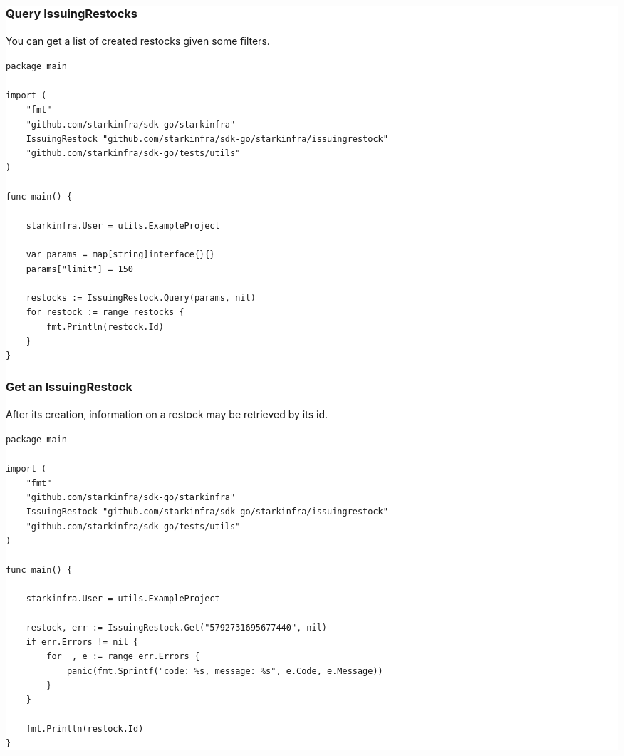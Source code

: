 ```golang

```

### Query IssuingRestocks

You can get a list of created restocks given some filters.

```golang
package main

import (
    "fmt"
    "github.com/starkinfra/sdk-go/starkinfra"
    IssuingRestock "github.com/starkinfra/sdk-go/starkinfra/issuingrestock"
    "github.com/starkinfra/sdk-go/tests/utils"
)

func main() {

    starkinfra.User = utils.ExampleProject

    var params = map[string]interface{}{}
    params["limit"] = 150

    restocks := IssuingRestock.Query(params, nil)
    for restock := range restocks {
        fmt.Println(restock.Id)
    }
}

```

### Get an IssuingRestock

After its creation, information on a restock may be retrieved by its id.

```golang
package main

import (
    "fmt"
    "github.com/starkinfra/sdk-go/starkinfra"
    IssuingRestock "github.com/starkinfra/sdk-go/starkinfra/issuingrestock"
    "github.com/starkinfra/sdk-go/tests/utils"
)

func main() {

    starkinfra.User = utils.ExampleProject

    restock, err := IssuingRestock.Get("5792731695677440", nil)
    if err.Errors != nil {
        for _, e := range err.Errors {
            panic(fmt.Sprintf("code: %s, message: %s", e.Code, e.Message))
        }
    }

    fmt.Println(restock.Id)
}

```
